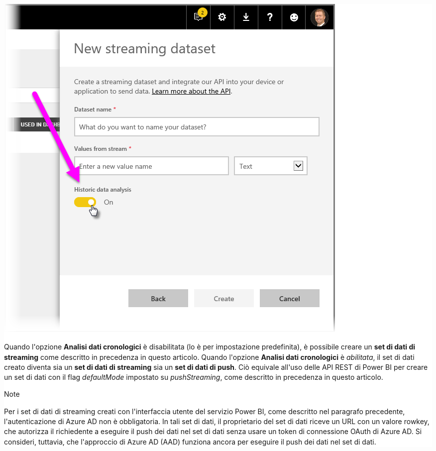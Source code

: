 ![](media/service-real-time-streaming/real-time-streaming_0c.png)

Quando l'opzione **Analisi dati cronologici** è disabilitata (lo è per impostazione predefinita), è possibile creare un **set di dati di streaming** come descritto in precedenza in questo articolo. Quando l'opzione **Analisi dati cronologici** è *abilitata*, il set di dati creato diventa sia un **set di dati di streaming** sia un **set di dati di push**. Ciò equivale all'uso delle API REST di Power BI per creare un set di dati con il flag *defaultMode* impostato su *pushStreaming*, come descritto in precedenza in questo articolo.

> [!NOTE]
> Per i set di dati di streaming creati con l'interfaccia utente del servizio Power BI, come descritto nel paragrafo precedente, l'autenticazione di Azure AD non è obbligatoria. In tali set di dati, il proprietario del set di dati riceve un URL con un valore rowkey, che autorizza il richiedente a eseguire il push dei dati nel set di dati senza usare un token di connessione OAuth di Azure AD. Si consideri, tuttavia, che l'approccio di Azure AD (AAD) funziona ancora per eseguire il push dei dati nel set di dati.
> 
> 
